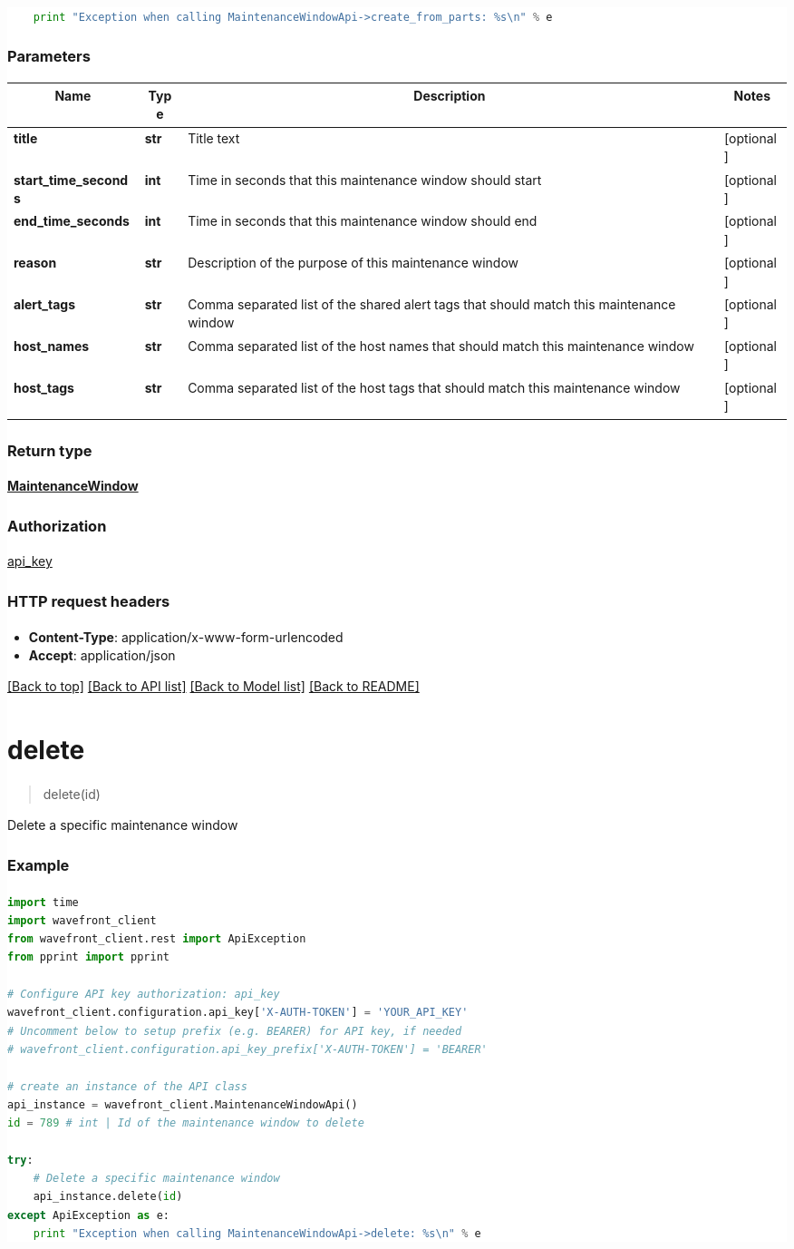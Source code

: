 ```python
    print "Exception when calling MaintenanceWindowApi->create_from_parts: %s\n" % e
```

### Parameters

Name | Type | Description  | Notes
------------- | ------------- | ------------- | -------------
 **title** | **str**| Title text | [optional] 
 **start_time_seconds** | **int**| Time in seconds that this maintenance window should start | [optional] 
 **end_time_seconds** | **int**| Time in seconds that this maintenance window should end | [optional] 
 **reason** | **str**| Description of the purpose of this maintenance window | [optional] 
 **alert_tags** | **str**| Comma separated list of the shared alert tags that should match this maintenance window | [optional] 
 **host_names** | **str**| Comma separated list of the host names that should match this maintenance window | [optional] 
 **host_tags** | **str**| Comma separated list of the host tags that should match this maintenance window | [optional] 

### Return type

[**MaintenanceWindow**](MaintenanceWindow.md)

### Authorization

[api_key](../README.md#api_key)

### HTTP request headers

 - **Content-Type**: application/x-www-form-urlencoded
 - **Accept**: application/json

[[Back to top]](#) [[Back to API list]](../README.md#documentation-for-api-endpoints) [[Back to Model list]](../README.md#documentation-for-models) [[Back to README]](../README.md)

# **delete**
> delete(id)

Delete a specific maintenance window



### Example 
```python
import time
import wavefront_client
from wavefront_client.rest import ApiException
from pprint import pprint

# Configure API key authorization: api_key
wavefront_client.configuration.api_key['X-AUTH-TOKEN'] = 'YOUR_API_KEY'
# Uncomment below to setup prefix (e.g. BEARER) for API key, if needed
# wavefront_client.configuration.api_key_prefix['X-AUTH-TOKEN'] = 'BEARER'

# create an instance of the API class
api_instance = wavefront_client.MaintenanceWindowApi()
id = 789 # int | Id of the maintenance window to delete

try: 
    # Delete a specific maintenance window
    api_instance.delete(id)
except ApiException as e:
    print "Exception when calling MaintenanceWindowApi->delete: %s\n" % e
```